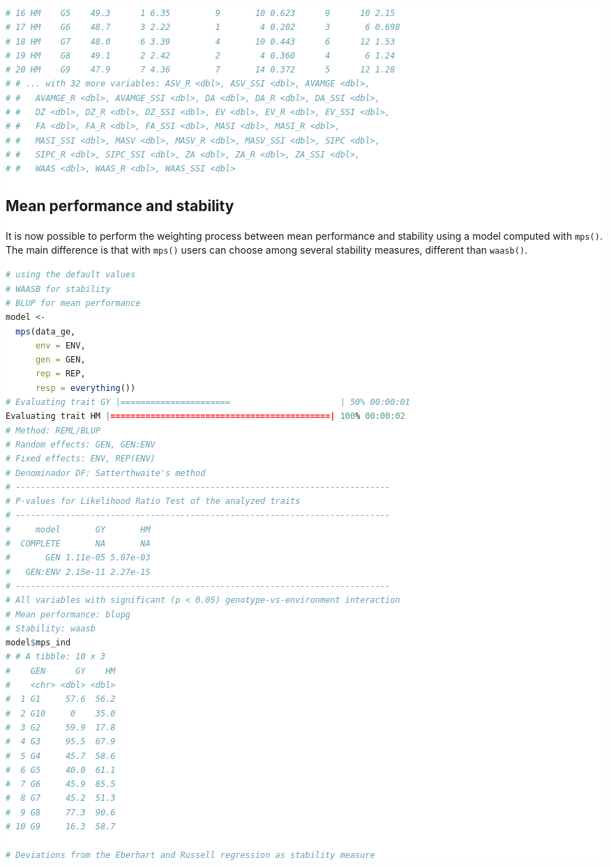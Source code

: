 ```r
# 16 HM    G5    49.3      1 6.35         9       10 0.623      9      10 2.15 
# 17 HM    G6    48.7      3 2.22         1        4 0.202      3       6 0.698
# 18 HM    G7    48.0      6 3.39         4       10 0.443      6      12 1.53 
# 19 HM    G8    49.1      2 2.42         2        4 0.360      4       6 1.24 
# 20 HM    G9    47.9      7 4.36         7       14 0.372      5      12 1.28 
# # ... with 32 more variables: ASV_R <dbl>, ASV_SSI <dbl>, AVAMGE <dbl>,
# #   AVAMGE_R <dbl>, AVAMGE_SSI <dbl>, DA <dbl>, DA_R <dbl>, DA_SSI <dbl>,
# #   DZ <dbl>, DZ_R <dbl>, DZ_SSI <dbl>, EV <dbl>, EV_R <dbl>, EV_SSI <dbl>,
# #   FA <dbl>, FA_R <dbl>, FA_SSI <dbl>, MASI <dbl>, MASI_R <dbl>,
# #   MASI_SSI <dbl>, MASV <dbl>, MASV_R <dbl>, MASV_SSI <dbl>, SIPC <dbl>,
# #   SIPC_R <dbl>, SIPC_SSI <dbl>, ZA <dbl>, ZA_R <dbl>, ZA_SSI <dbl>,
# #   WAAS <dbl>, WAAS_R <dbl>, WAAS_SSI <dbl>
```


## Mean performance and stability
It is now possible to perform the weighting process between mean performance and stability using a model computed with `mps()`. The main difference is that with `mps()` users can choose among several stability measures, different than `waasb()`. 


```r
# using the default values
# WAASB for stability
# BLUP for mean performance
model <-
  mps(data_ge,
      env = ENV,
      gen = GEN,
      rep = REP,
      resp = everything())
# Evaluating trait GY |======================                      | 50% 00:00:01 
Evaluating trait HM |============================================| 100% 00:00:02 
# Method: REML/BLUP
# Random effects: GEN, GEN:ENV
# Fixed effects: ENV, REP(ENV)
# Denominador DF: Satterthwaite's method
# ---------------------------------------------------------------------------
# P-values for Likelihood Ratio Test of the analyzed traits
# ---------------------------------------------------------------------------
#     model       GY       HM
#  COMPLETE       NA       NA
#       GEN 1.11e-05 5.07e-03
#   GEN:ENV 2.15e-11 2.27e-15
# ---------------------------------------------------------------------------
# All variables with significant (p < 0.05) genotype-vs-environment interaction
# Mean performance: blupg
# Stability: waasb
model$mps_ind
# # A tibble: 10 x 3
#    GEN      GY    HM
#    <chr> <dbl> <dbl>
#  1 G1     57.6  56.2
#  2 G10     0    35.0
#  3 G2     59.9  17.8
#  4 G3     95.5  67.9
#  5 G4     45.7  58.6
#  6 G5     40.0  61.1
#  7 G6     45.9  85.5
#  8 G7     45.2  51.3
#  9 G8     77.3  90.6
# 10 G9     16.3  58.7

# Deviations from the Eberhart and Russell regression as stability measure
```